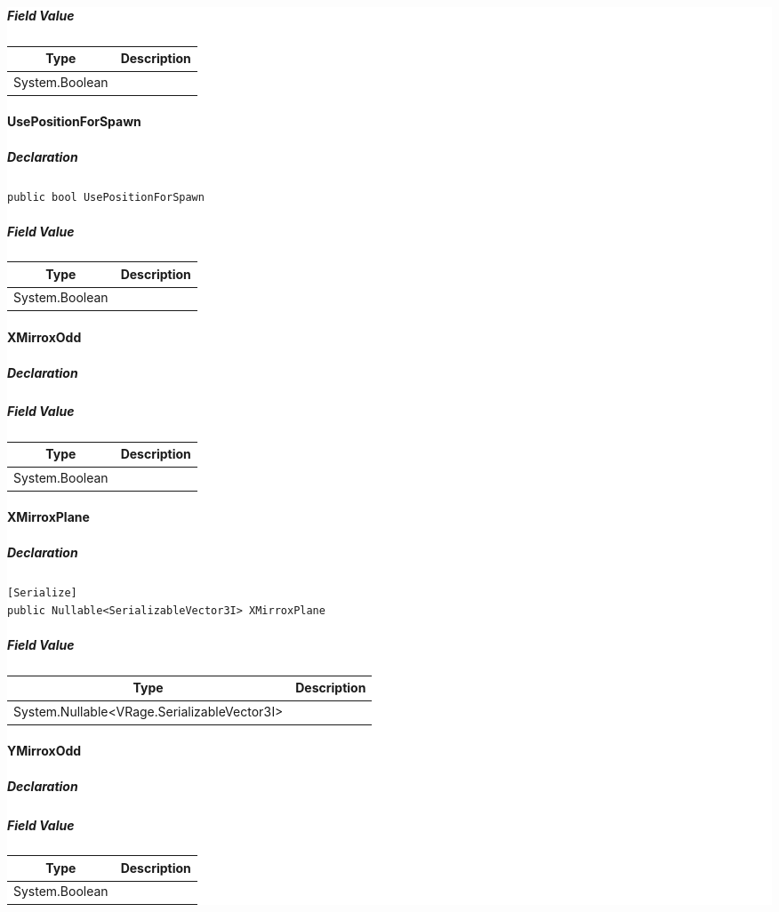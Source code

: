##### Field Value

| Type | Description |
| --- | --- |
| System.Boolean |     |

#### UsePositionForSpawn

##### Declaration

```
public bool UsePositionForSpawn
```

##### Field Value

| Type | Description |
| --- | --- |
| System.Boolean |     |

#### XMirroxOdd

##### Declaration

##### Field Value

| Type | Description |
| --- | --- |
| System.Boolean |     |

#### XMirroxPlane

##### Declaration

```
[Serialize]
public Nullable<SerializableVector3I> XMirroxPlane
```

##### Field Value

| Type | Description |
| --- | --- |
| System.Nullable<VRage.SerializableVector3I\> |     |

#### YMirroxOdd

##### Declaration

##### Field Value

| Type | Description |
| --- | --- |
| System.Boolean |     |
